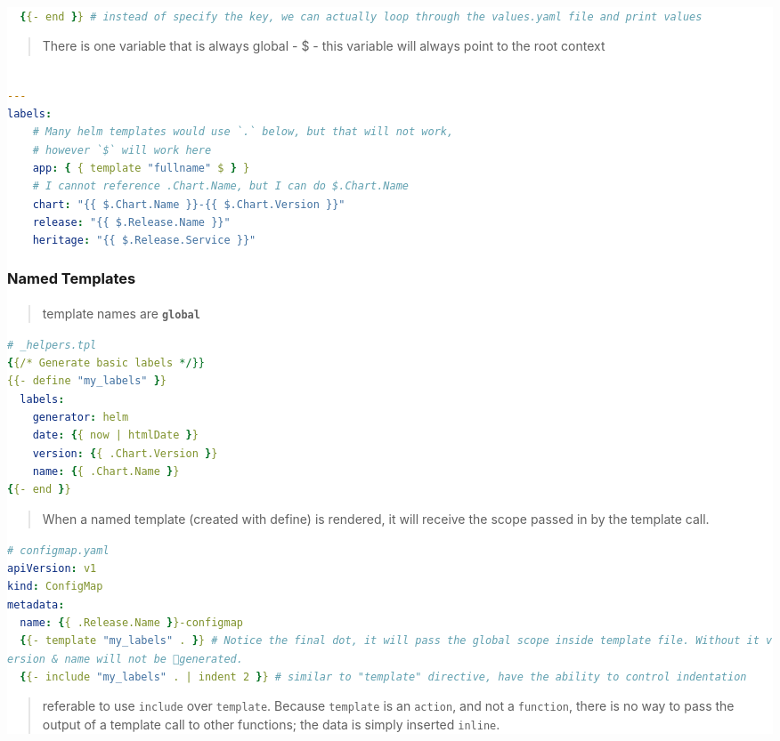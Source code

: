 ```yaml
  {{- end }} # instead of specify the key, we can actually loop through the values.yaml file and print values
```

> There is one variable that is always global - \$ - this variable will always point to the root context

```yaml

---
labels:
    # Many helm templates would use `.` below, but that will not work,
    # however `$` will work here
    app: { { template "fullname" $ } }
    # I cannot reference .Chart.Name, but I can do $.Chart.Name
    chart: "{{ $.Chart.Name }}-{{ $.Chart.Version }}"
    release: "{{ $.Release.Name }}"
    heritage: "{{ $.Release.Service }}"
```

### Named Templates

> template names are **`global`**

```yaml
# _helpers.tpl
{{/* Generate basic labels */}}
{{- define "my_labels" }}
  labels:
    generator: helm
    date: {{ now | htmlDate }}
    version: {{ .Chart.Version }}
    name: {{ .Chart.Name }}
{{- end }}
```

> When a named template (created with define) is rendered, it will receive the scope passed in by the template call.

```yaml
# configmap.yaml
apiVersion: v1
kind: ConfigMap
metadata:
  name: {{ .Release.Name }}-configmap
  {{- template "my_labels" . }} # Notice the final dot, it will pass the global scope inside template file. Without it version & name will not be generated.
  {{- include "my_labels" . | indent 2 }} # similar to "template" directive, have the ability to control indentation
```

> referable to use `include` over `template`. Because `template` is an `action`, and not a `function`, there is no way to pass the output of a template call to other functions; the data is simply inserted `inline`.
